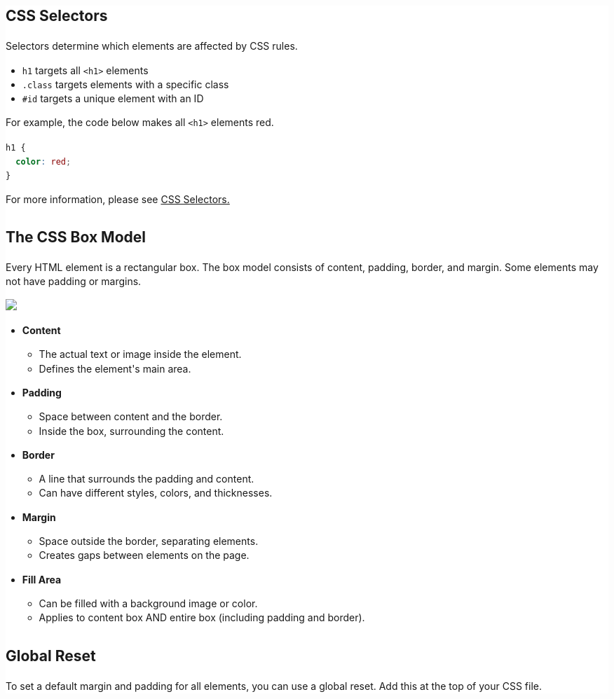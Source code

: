 ## CSS Selectors

Selectors determine which elements are affected by CSS rules.

- `h1` targets all `<h1>` elements
- `.class` targets elements with a specific class
- `#id` targets a unique element with an ID

For example, the code below makes all `<h1>` elements red.

```css
h1 {
  color: red;
}
```

For more information, please see [CSS Selectors.](/docs/021-Software-Engineering/009-Web-Development/002-HTML-CSS/016-CSS-Selectors.md)



## The CSS Box Model

Every HTML element is a rectangular box. The box model consists of content, padding, border, and margin. Some elements may not have padding or margins.

<div class="img-center"> 

![](/img/docs/0720219-css-box-model.png)

</div>

- **Content**
  - The actual text or image inside the element.
  - Defines the element's main area.
  
- **Padding**
  - Space between content and the border.
  - Inside the box, surrounding the content.

- **Border**
  - A line that surrounds the padding and content.
  - Can have different styles, colors, and thicknesses.

- **Margin**
  - Space outside the border, separating elements.
  - Creates gaps between elements on the page.

- **Fill Area**
  - Can be filled with a background image or color.
  - Applies to content box AND entire box (including padding and border).


## Global Reset

To set a default margin and padding for all elements, you can use a global reset. Add this at the top of your CSS file.
